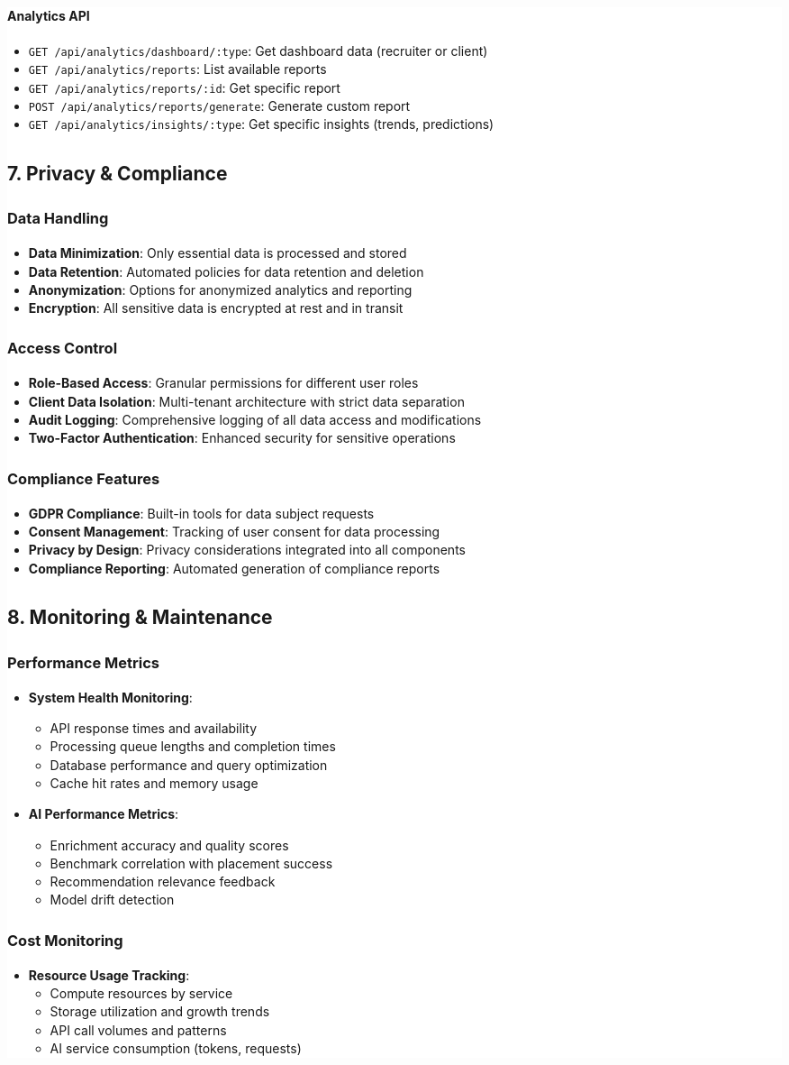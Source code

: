 #### Analytics API

- `GET /api/analytics/dashboard/:type`: Get dashboard data (recruiter or client)
- `GET /api/analytics/reports`: List available reports
- `GET /api/analytics/reports/:id`: Get specific report
- `POST /api/analytics/reports/generate`: Generate custom report
- `GET /api/analytics/insights/:type`: Get specific insights (trends, predictions)

## 7. Privacy & Compliance

### Data Handling

- **Data Minimization**: Only essential data is processed and stored
- **Data Retention**: Automated policies for data retention and deletion
- **Anonymization**: Options for anonymized analytics and reporting
- **Encryption**: All sensitive data is encrypted at rest and in transit

### Access Control

- **Role-Based Access**: Granular permissions for different user roles
- **Client Data Isolation**: Multi-tenant architecture with strict data separation
- **Audit Logging**: Comprehensive logging of all data access and modifications
- **Two-Factor Authentication**: Enhanced security for sensitive operations

### Compliance Features

- **GDPR Compliance**: Built-in tools for data subject requests
- **Consent Management**: Tracking of user consent for data processing
- **Privacy by Design**: Privacy considerations integrated into all components
- **Compliance Reporting**: Automated generation of compliance reports

## 8. Monitoring & Maintenance

### Performance Metrics

- **System Health Monitoring**:
  - API response times and availability
  - Processing queue lengths and completion times
  - Database performance and query optimization
  - Cache hit rates and memory usage

- **AI Performance Metrics**:
  - Enrichment accuracy and quality scores
  - Benchmark correlation with placement success
  - Recommendation relevance feedback
  - Model drift detection

### Cost Monitoring

- **Resource Usage Tracking**:
  - Compute resources by service
  - Storage utilization and growth trends
  - API call volumes and patterns
  - AI service consumption (tokens, requests)
